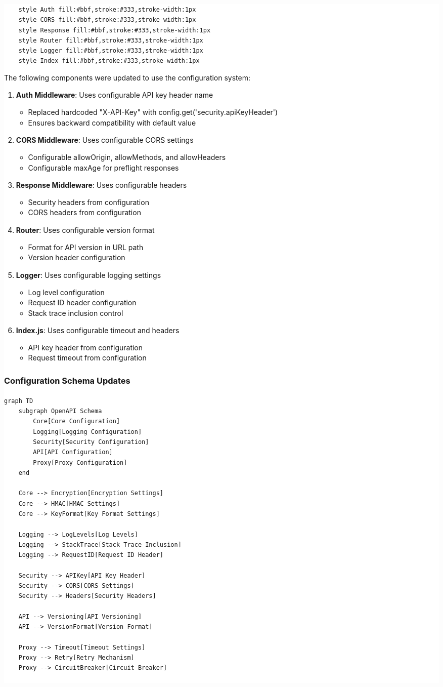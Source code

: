 ```mermaid
    style Auth fill:#bbf,stroke:#333,stroke-width:1px
    style CORS fill:#bbf,stroke:#333,stroke-width:1px
    style Response fill:#bbf,stroke:#333,stroke-width:1px
    style Router fill:#bbf,stroke:#333,stroke-width:1px
    style Logger fill:#bbf,stroke:#333,stroke-width:1px
    style Index fill:#bbf,stroke:#333,stroke-width:1px
```

The following components were updated to use the configuration system:

1. **Auth Middleware**: Uses configurable API key header name
   - Replaced hardcoded "X-API-Key" with config.get('security.apiKeyHeader')
   - Ensures backward compatibility with default value

2. **CORS Middleware**: Uses configurable CORS settings
   - Configurable allowOrigin, allowMethods, and allowHeaders
   - Configurable maxAge for preflight responses

3. **Response Middleware**: Uses configurable headers
   - Security headers from configuration
   - CORS headers from configuration

4. **Router**: Uses configurable version format
   - Format for API version in URL path
   - Version header configuration

5. **Logger**: Uses configurable logging settings
   - Log level configuration
   - Request ID header configuration
   - Stack trace inclusion control

6. **Index.js**: Uses configurable timeout and headers
   - API key header from configuration
   - Request timeout from configuration

### Configuration Schema Updates

```mermaid
graph TD
    subgraph OpenAPI Schema
        Core[Core Configuration]
        Logging[Logging Configuration]
        Security[Security Configuration]
        API[API Configuration]
        Proxy[Proxy Configuration]
    end
    
    Core --> Encryption[Encryption Settings]
    Core --> HMAC[HMAC Settings]
    Core --> KeyFormat[Key Format Settings]
    
    Logging --> LogLevels[Log Levels]
    Logging --> StackTrace[Stack Trace Inclusion]
    Logging --> RequestID[Request ID Header]
    
    Security --> APIKey[API Key Header]
    Security --> CORS[CORS Settings]
    Security --> Headers[Security Headers]
    
    API --> Versioning[API Versioning]
    API --> VersionFormat[Version Format]
    
    Proxy --> Timeout[Timeout Settings]
    Proxy --> Retry[Retry Mechanism]
    Proxy --> CircuitBreaker[Circuit Breaker]
    
```